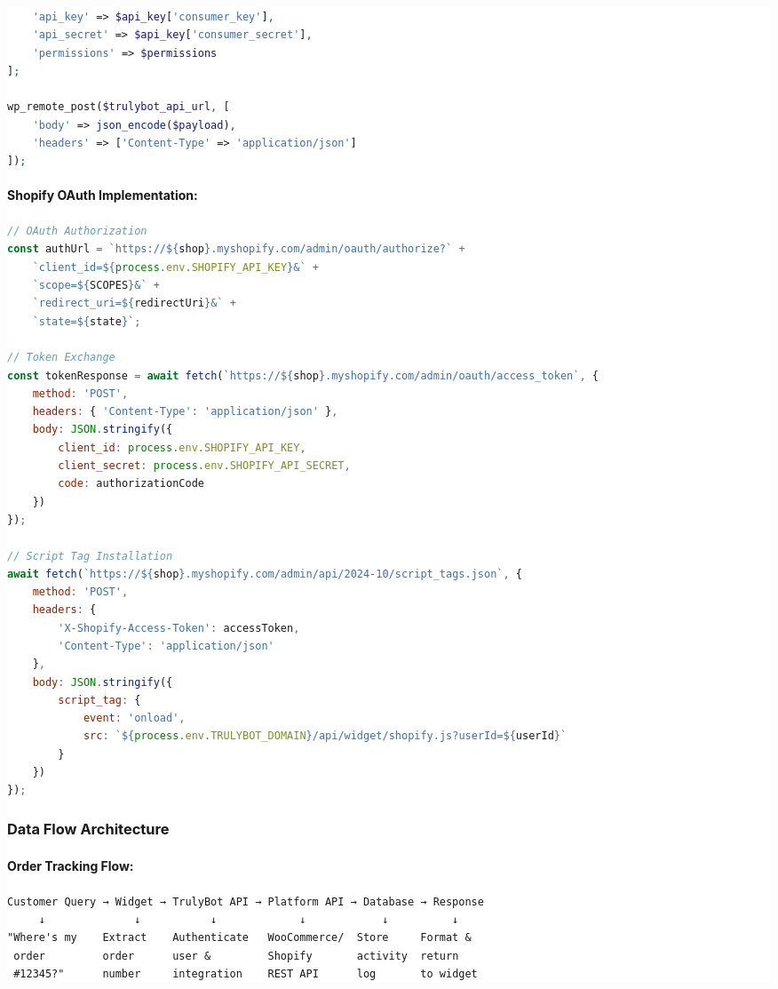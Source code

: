 ```php
    'api_key' => $api_key['consumer_key'],
    'api_secret' => $api_key['consumer_secret'],
    'permissions' => $permissions
];

wp_remote_post($trulybot_api_url, [
    'body' => json_encode($payload),
    'headers' => ['Content-Type' => 'application/json']
]);
```

#### **Shopify OAuth Implementation:**
```javascript
// OAuth Authorization
const authUrl = `https://${shop}.myshopify.com/admin/oauth/authorize?` +
    `client_id=${process.env.SHOPIFY_API_KEY}&` +
    `scope=${SCOPES}&` +
    `redirect_uri=${redirectUri}&` +
    `state=${state}`;

// Token Exchange
const tokenResponse = await fetch(`https://${shop}.myshopify.com/admin/oauth/access_token`, {
    method: 'POST',
    headers: { 'Content-Type': 'application/json' },
    body: JSON.stringify({
        client_id: process.env.SHOPIFY_API_KEY,
        client_secret: process.env.SHOPIFY_API_SECRET,
        code: authorizationCode
    })
});

// Script Tag Installation
await fetch(`https://${shop}.myshopify.com/admin/api/2024-10/script_tags.json`, {
    method: 'POST',
    headers: {
        'X-Shopify-Access-Token': accessToken,
        'Content-Type': 'application/json'
    },
    body: JSON.stringify({
        script_tag: {
            event: 'onload',
            src: `${process.env.TRULYBOT_DOMAIN}/api/widget/shopify.js?userId=${userId}`
        }
    })
});
```

### **Data Flow Architecture**

#### **Order Tracking Flow:**
```
Customer Query → Widget → TrulyBot API → Platform API → Database → Response
     ↓              ↓           ↓             ↓            ↓          ↓
"Where's my    Extract    Authenticate   WooCommerce/  Store     Format &
 order         order      user &         Shopify       activity  return
 #12345?"      number     integration    REST API      log       to widget
```
